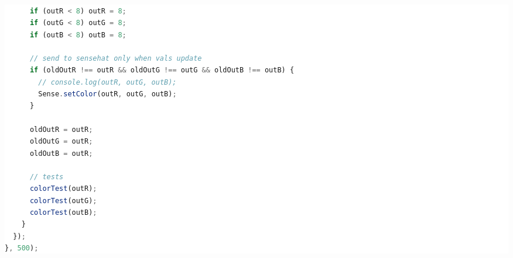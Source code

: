 ```jsx
      if (outR < 8) outR = 8;
      if (outG < 8) outG = 8;
      if (outB < 8) outB = 8;

      // send to sensehat only when vals update
      if (oldOutR !== outR && oldOutG !== outG && oldOutB !== outB) {
        // console.log(outR, outG, outB);
        Sense.setColor(outR, outG, outB);
      }

      oldOutR = outR;
      oldOutG = outR;
      oldOutB = outR;

      // tests
      colorTest(outR);
      colorTest(outG);
      colorTest(outB);
    }
  });
}, 500);
```
